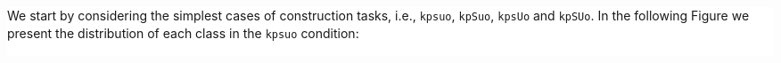 We start by considering the simplest cases of construction tasks, i.e., `kpsuo`, `kpSuo`, `kpsUo` and `kpSUo`. In the following Figure we present the distribution of each class in the `kpsuo` condition:

| | |
| --- | --- |